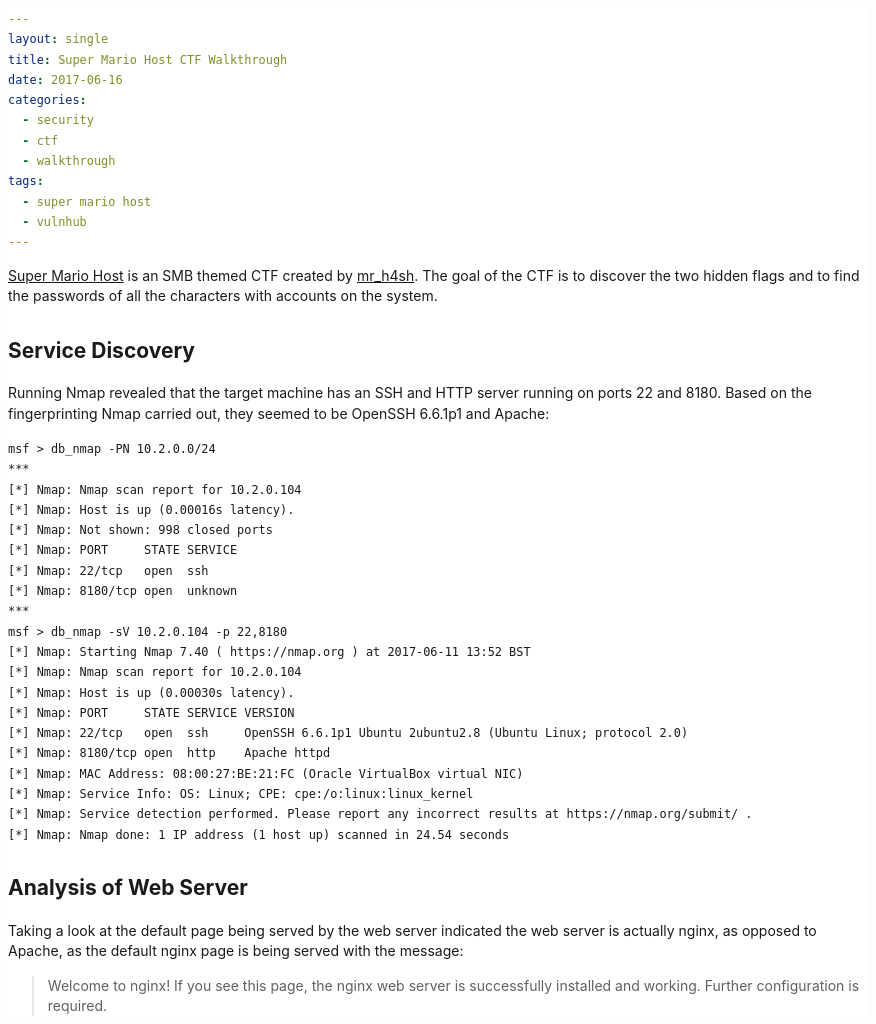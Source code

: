 ```yaml
---
layout: single
title: Super Mario Host CTF Walkthrough
date: 2017-06-16
categories:
  - security
  - ctf
  - walkthrough
tags:
  - super mario host
  - vulnhub
---
```

[Super Mario Host](https://www.vulnhub.com/entry/super-mario-host-101,186/) is an SMB themed CTF created by [mr_h4sh](https://twitter.com/mr_h4sh/). The goal of the CTF is to discover the two hidden flags and to find the passwords of all the characters with accounts on the system.

## Service Discovery
Running Nmap revealed that the target machine has an SSH and HTTP server running on ports 22 and 8180. Based on the fingerprinting Nmap carried out, they seemed to be OpenSSH 6.6.1p1 and Apache:

```shell_session
msf > db_nmap -PN 10.2.0.0/24
***
[*] Nmap: Nmap scan report for 10.2.0.104
[*] Nmap: Host is up (0.00016s latency).
[*] Nmap: Not shown: 998 closed ports
[*] Nmap: PORT     STATE SERVICE
[*] Nmap: 22/tcp   open  ssh
[*] Nmap: 8180/tcp open  unknown
***
msf > db_nmap -sV 10.2.0.104 -p 22,8180
[*] Nmap: Starting Nmap 7.40 ( https://nmap.org ) at 2017-06-11 13:52 BST
[*] Nmap: Nmap scan report for 10.2.0.104
[*] Nmap: Host is up (0.00030s latency).
[*] Nmap: PORT     STATE SERVICE VERSION
[*] Nmap: 22/tcp   open  ssh     OpenSSH 6.6.1p1 Ubuntu 2ubuntu2.8 (Ubuntu Linux; protocol 2.0)
[*] Nmap: 8180/tcp open  http    Apache httpd
[*] Nmap: MAC Address: 08:00:27:BE:21:FC (Oracle VirtualBox virtual NIC)
[*] Nmap: Service Info: OS: Linux; CPE: cpe:/o:linux:linux_kernel
[*] Nmap: Service detection performed. Please report any incorrect results at https://nmap.org/submit/ .
[*] Nmap: Nmap done: 1 IP address (1 host up) scanned in 24.54 seconds
```

## Analysis of Web Server
Taking a look at the default page being served by the web server indicated the web server is actually nginx, as opposed to Apache, as the default nginx page is being served with the message:

> Welcome to nginx!
If you see this page, the nginx web server is successfully installed and working.
Further configuration is required.
